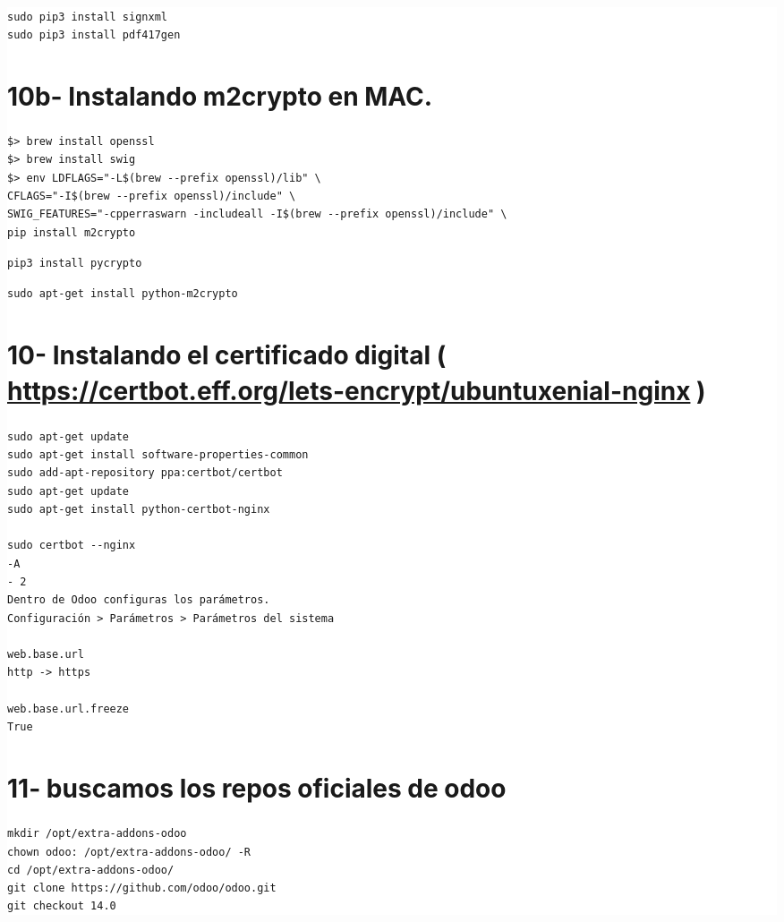 ```
sudo pip3 install signxml
sudo pip3 install pdf417gen
```

# 10b- Instalando m2crypto en MAC.
```
$> brew install openssl
$> brew install swig
$> env LDFLAGS="-L$(brew --prefix openssl)/lib" \
CFLAGS="-I$(brew --prefix openssl)/include" \
SWIG_FEATURES="-cpperraswarn -includeall -I$(brew --prefix openssl)/include" \
pip install m2crypto
```


```
pip3 install pycrypto
```
```
sudo apt-get install python-m2crypto
```

# 10- Instalando el certificado digital ( https://certbot.eff.org/lets-encrypt/ubuntuxenial-nginx )
```
sudo apt-get update
sudo apt-get install software-properties-common
sudo add-apt-repository ppa:certbot/certbot
sudo apt-get update
sudo apt-get install python-certbot-nginx

sudo certbot --nginx
-A
- 2
Dentro de Odoo configuras los parámetros.
Configuración > Parámetros > Parámetros del sistema

web.base.url
http -> https

web.base.url.freeze
True
```

# 11- buscamos los repos oficiales de odoo
```
mkdir /opt/extra-addons-odoo
chown odoo: /opt/extra-addons-odoo/ -R
cd /opt/extra-addons-odoo/
git clone https://github.com/odoo/odoo.git
git checkout 14.0
```
